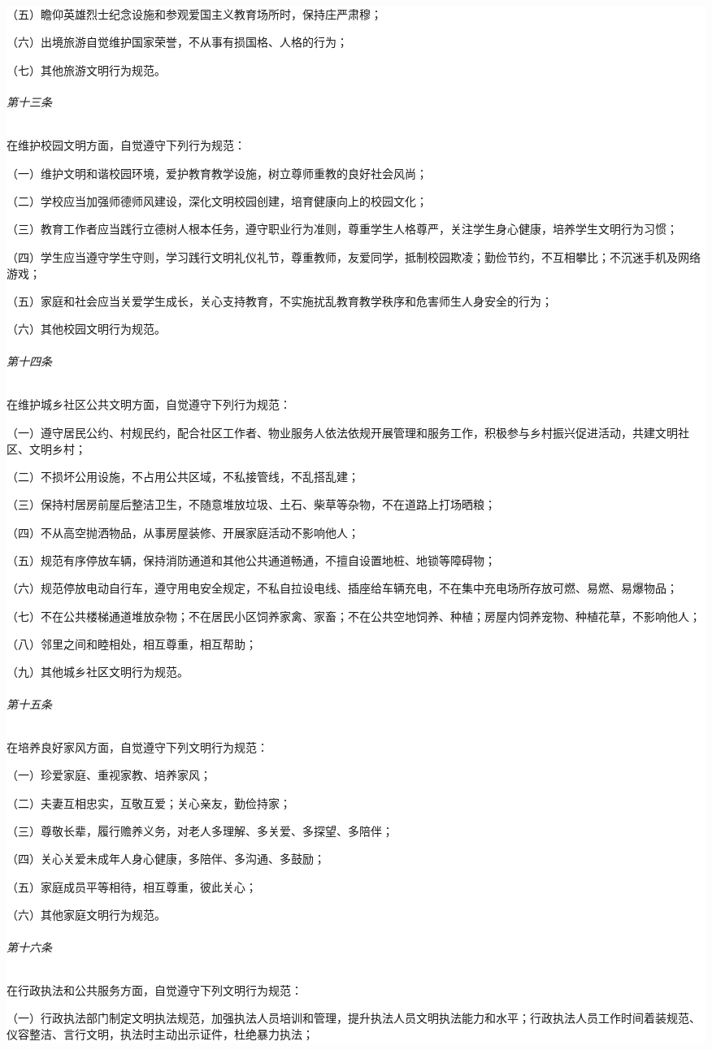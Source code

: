 （五）瞻仰英雄烈士纪念设施和参观爱国主义教育场所时，保持庄严肃穆；

（六）出境旅游自觉维护国家荣誉，不从事有损国格、人格的行为；

（七）其他旅游文明行为规范。

###### 第十三条

在维护校园文明方面，自觉遵守下列行为规范：

（一）维护文明和谐校园环境，爱护教育教学设施，树立尊师重教的良好社会风尚；

（二）学校应当加强师德师风建设，深化文明校园创建，培育健康向上的校园文化；

（三）教育工作者应当践行立德树人根本任务，遵守职业行为准则，尊重学生人格尊严，关注学生身心健康，培养学生文明行为习惯；

（四）学生应当遵守学生守则，学习践行文明礼仪礼节，尊重教师，友爱同学，抵制校园欺凌；勤俭节约，不互相攀比；不沉迷手机及网络游戏；

（五）家庭和社会应当关爱学生成长，关心支持教育，不实施扰乱教育教学秩序和危害师生人身安全的行为；

（六）其他校园文明行为规范。

###### 第十四条

在维护城乡社区公共文明方面，自觉遵守下列行为规范：

（一）遵守居民公约、村规民约，配合社区工作者、物业服务人依法依规开展管理和服务工作，积极参与乡村振兴促进活动，共建文明社区、文明乡村；

（二）不损坏公用设施，不占用公共区域，不私接管线，不乱搭乱建；

（三）保持村居房前屋后整洁卫生，不随意堆放垃圾、土石、柴草等杂物，不在道路上打场晒粮；

（四）不从高空抛洒物品，从事房屋装修、开展家庭活动不影响他人；

（五）规范有序停放车辆，保持消防通道和其他公共通道畅通，不擅自设置地桩、地锁等障碍物；

（六）规范停放电动自行车，遵守用电安全规定，不私自拉设电线、插座给车辆充电，不在集中充电场所存放可燃、易燃、易爆物品；

（七）不在公共楼梯通道堆放杂物；不在居民小区饲养家禽、家畜；不在公共空地饲养、种植；房屋内饲养宠物、种植花草，不影响他人；

（八）邻里之间和睦相处，相互尊重，相互帮助；

（九）其他城乡社区文明行为规范。

###### 第十五条

在培养良好家风方面，自觉遵守下列文明行为规范：

（一）珍爱家庭、重视家教、培养家风；

（二）夫妻互相忠实，互敬互爱；关心亲友，勤俭持家；

（三）尊敬长辈，履行赡养义务，对老人多理解、多关爱、多探望、多陪伴；

（四）关心关爱未成年人身心健康，多陪伴、多沟通、多鼓励；

（五）家庭成员平等相待，相互尊重，彼此关心；

（六）其他家庭文明行为规范。

###### 第十六条

在行政执法和公共服务方面，自觉遵守下列文明行为规范：

（一）行政执法部门制定文明执法规范，加强执法人员培训和管理，提升执法人员文明执法能力和水平；行政执法人员工作时间着装规范、仪容整洁、言行文明，执法时主动出示证件，杜绝暴力执法；
